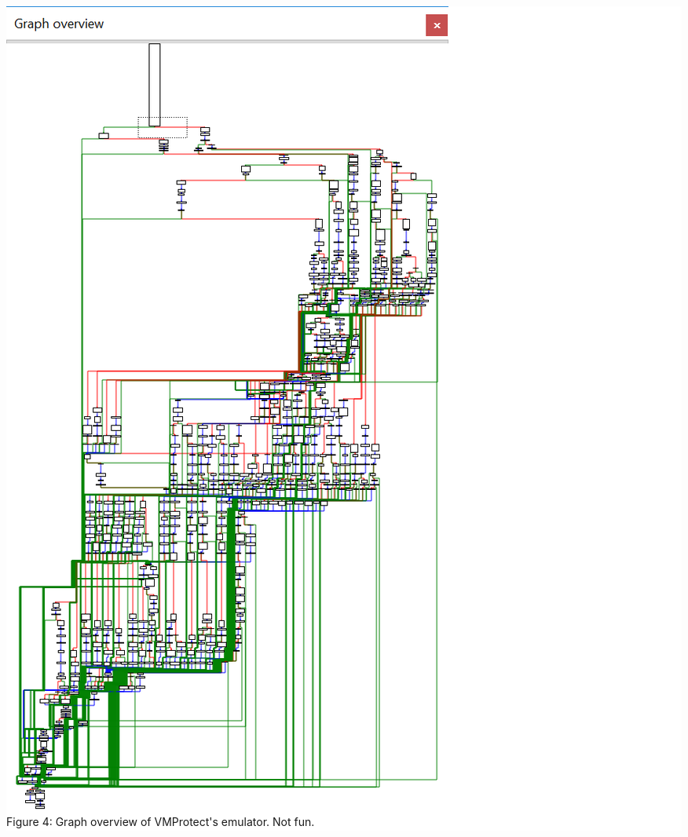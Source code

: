 ![](/assets/a-universal-windows-bootkit/media/image4.png)  
Figure 4: Graph overview of VMProtect's emulator. Not fun.
